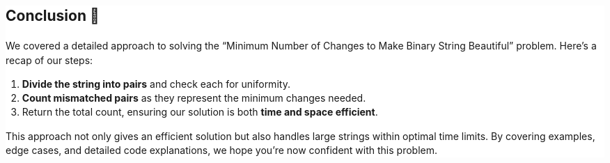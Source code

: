 
## Conclusion 🎉

We covered a detailed approach to solving the “Minimum Number of Changes to Make Binary String Beautiful” problem. Here’s a recap of our steps:

1. **Divide the string into pairs** and check each for uniformity.
2. **Count mismatched pairs** as they represent the minimum changes needed.
3. Return the total count, ensuring our solution is both **time and space efficient**.

This approach not only gives an efficient solution but also handles large strings within optimal time limits. By covering examples, edge cases, and detailed code explanations, we hope you’re now confident with this problem.
